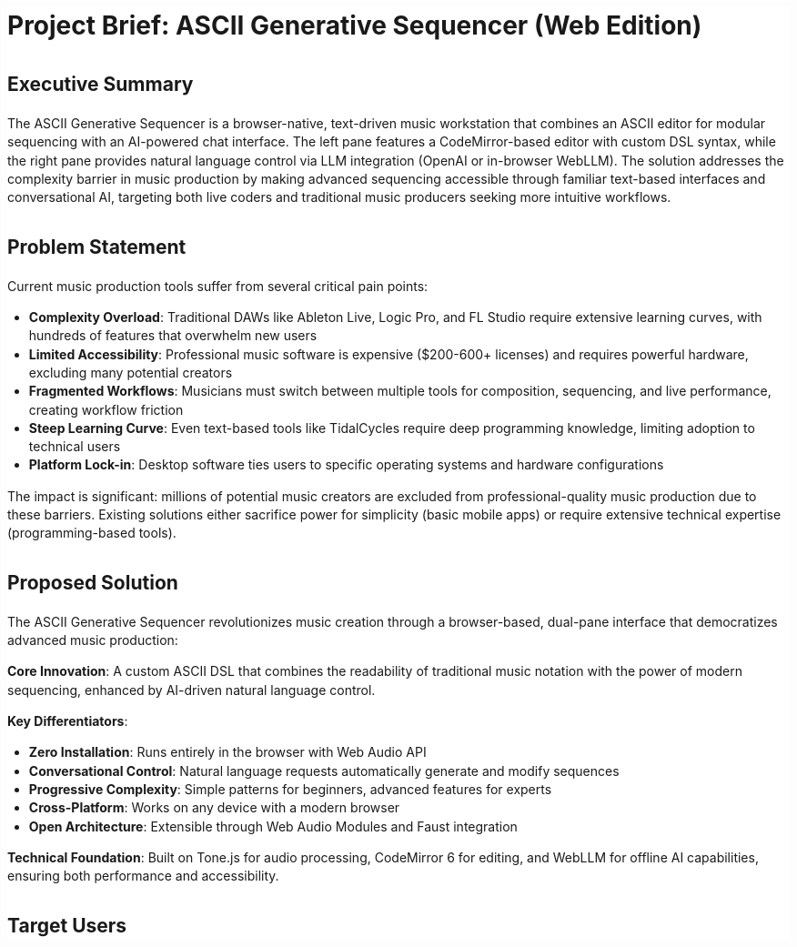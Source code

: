 # Project Brief: ASCII Generative Sequencer (Web Edition)

## Executive Summary

The ASCII Generative Sequencer is a browser-native, text-driven music workstation that combines an ASCII editor for modular sequencing with an AI-powered chat interface. The left pane features a CodeMirror-based editor with custom DSL syntax, while the right pane provides natural language control via LLM integration (OpenAI or in-browser WebLLM). The solution addresses the complexity barrier in music production by making advanced sequencing accessible through familiar text-based interfaces and conversational AI, targeting both live coders and traditional music producers seeking more intuitive workflows.

## Problem Statement

Current music production tools suffer from several critical pain points:

- **Complexity Overload**: Traditional DAWs like Ableton Live, Logic Pro, and FL Studio require extensive learning curves, with hundreds of features that overwhelm new users
- **Limited Accessibility**: Professional music software is expensive ($200-600+ licenses) and requires powerful hardware, excluding many potential creators
- **Fragmented Workflows**: Musicians must switch between multiple tools for composition, sequencing, and live performance, creating workflow friction
- **Steep Learning Curve**: Even text-based tools like TidalCycles require deep programming knowledge, limiting adoption to technical users
- **Platform Lock-in**: Desktop software ties users to specific operating systems and hardware configurations

The impact is significant: millions of potential music creators are excluded from professional-quality music production due to these barriers. Existing solutions either sacrifice power for simplicity (basic mobile apps) or require extensive technical expertise (programming-based tools).

## Proposed Solution

The ASCII Generative Sequencer revolutionizes music creation through a browser-based, dual-pane interface that democratizes advanced music production:

**Core Innovation**: A custom ASCII DSL that combines the readability of traditional music notation with the power of modern sequencing, enhanced by AI-driven natural language control.

**Key Differentiators**:
- **Zero Installation**: Runs entirely in the browser with Web Audio API
- **Conversational Control**: Natural language requests automatically generate and modify sequences
- **Progressive Complexity**: Simple patterns for beginners, advanced features for experts
- **Cross-Platform**: Works on any device with a modern browser
- **Open Architecture**: Extensible through Web Audio Modules and Faust integration

**Technical Foundation**: Built on Tone.js for audio processing, CodeMirror 6 for editing, and WebLLM for offline AI capabilities, ensuring both performance and accessibility.

## Target Users
